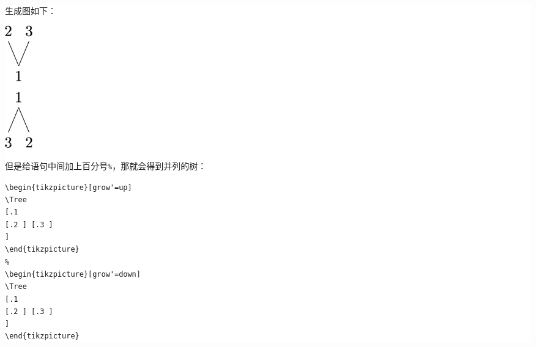 生成图如下：

<img alt="上下排列、子节点逆时针排列的两个二叉树" src="/assets/images/d433e5c84d0b455bb812df835efd2ec2.png" height="200" style="box-shadow: 0px 0px 0px 0px">

但是给语句中间加上百分号`%`，那就会得到并列的树：

```
\begin{tikzpicture}[grow'=up]
\Tree
[.1
[.2 ] [.3 ]
]
\end{tikzpicture}
%
\begin{tikzpicture}[grow'=down]
\Tree
[.1
[.2 ] [.3 ]
]
\end{tikzpicture}
```
